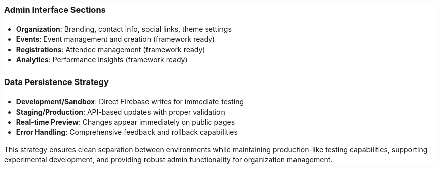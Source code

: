 ### Admin Interface Sections
- **Organization**: Branding, contact info, social links, theme settings
- **Events**: Event management and creation (framework ready)
- **Registrations**: Attendee management (framework ready)  
- **Analytics**: Performance insights (framework ready)

### Data Persistence Strategy
- **Development/Sandbox**: Direct Firebase writes for immediate testing
- **Staging/Production**: API-based updates with proper validation
- **Real-time Preview**: Changes appear immediately on public pages
- **Error Handling**: Comprehensive feedback and rollback capabilities

This strategy ensures clean separation between environments while maintaining production-like testing capabilities, supporting experimental development, and providing robust admin functionality for organization management.